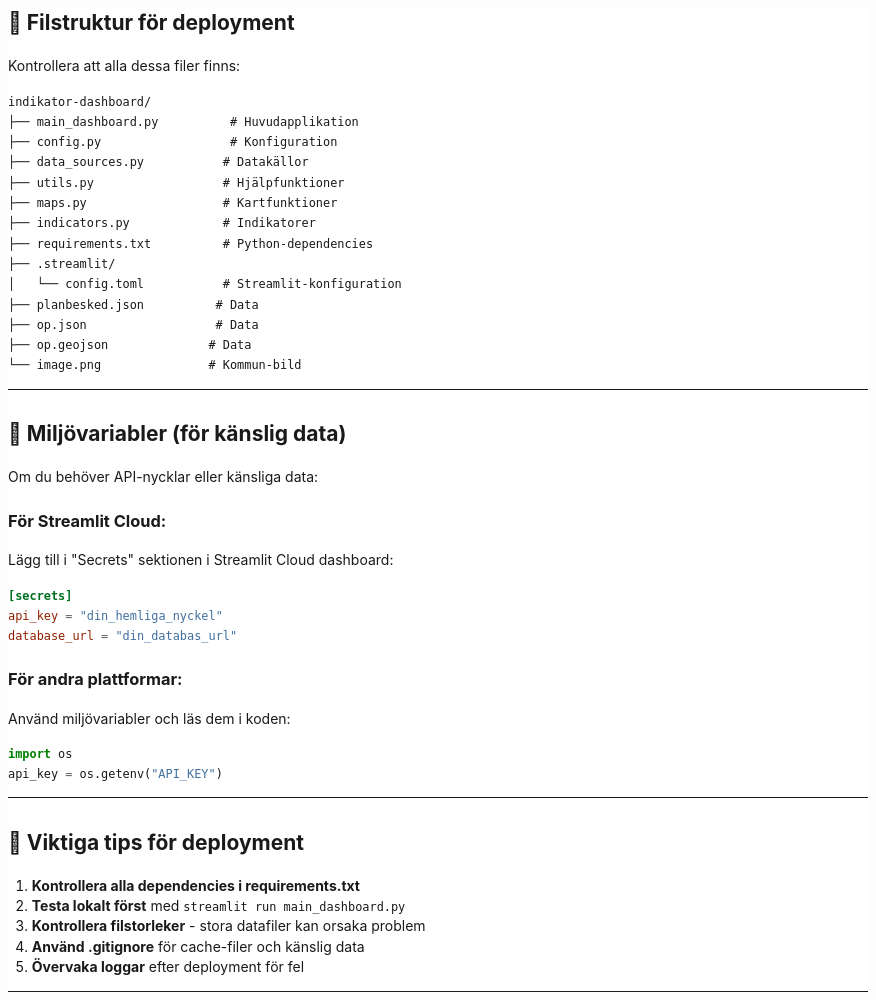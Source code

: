 
## 📁 Filstruktur för deployment

Kontrollera att alla dessa filer finns:

```
indikator-dashboard/
├── main_dashboard.py          # Huvudapplikation
├── config.py                  # Konfiguration
├── data_sources.py           # Datakällor
├── utils.py                  # Hjälpfunktioner
├── maps.py                   # Kartfunktioner
├── indicators.py             # Indikatorer
├── requirements.txt          # Python-dependencies
├── .streamlit/
│   └── config.toml           # Streamlit-konfiguration
├── planbesked.json          # Data
├── op.json                  # Data
├── op.geojson              # Data
└── image.png               # Kommun-bild
```

---

## 🔐 Miljövariabler (för känslig data)

Om du behöver API-nycklar eller känsliga data:

### För Streamlit Cloud:
Lägg till i "Secrets" sektionen i Streamlit Cloud dashboard:
```toml
[secrets]
api_key = "din_hemliga_nyckel"
database_url = "din_databas_url"
```

### För andra plattformar:
Använd miljövariabler och läs dem i koden:
```python
import os
api_key = os.getenv("API_KEY")
```

---

## 🚨 Viktiga tips för deployment

1. **Kontrollera alla dependencies i requirements.txt**
2. **Testa lokalt först** med `streamlit run main_dashboard.py`
3. **Kontrollera filstorleker** - stora datafiler kan orsaka problem
4. **Använd .gitignore** för cache-filer och känslig data
5. **Övervaka loggar** efter deployment för fel

---